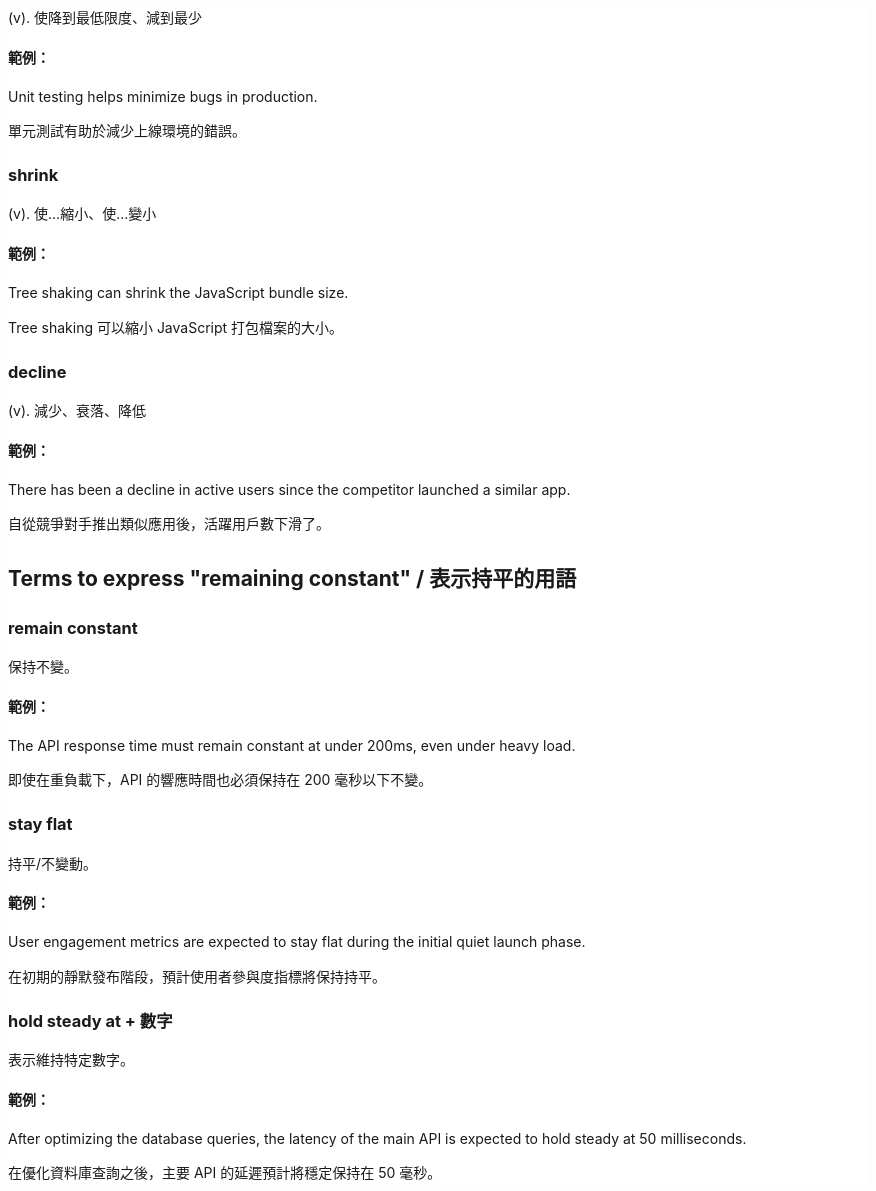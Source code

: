 (v). 使降到最低限度、減到最少

#### 範例：

Unit testing helps minimize bugs in production.

單元測試有助於減少上線環境的錯誤。

### shrink

(v). 使...縮小、使...變小

#### 範例：

Tree shaking can shrink the JavaScript bundle size.

Tree shaking 可以縮小 JavaScript 打包檔案的大小。

### decline

(v). 減少、衰落、降低

#### 範例：

There has been a decline in active users since the competitor launched a similar app.

自從競爭對手推出類似應用後，活躍用戶數下滑了。

## Terms to express "remaining constant" / 表示持平的用語

### remain constant

保持不變。

#### 範例：

The API response time must remain constant at under 200ms, even under heavy load.

即使在重負載下，API 的響應時間也必須保持在 200 毫秒以下不變。

### stay flat

持平/不變動。

#### 範例：

User engagement metrics are expected to stay flat during the initial quiet launch phase.

在初期的靜默發布階段，預計使用者參與度指標將保持持平。

### hold steady at + 數字

表示維持特定數字。

#### 範例：

After optimizing the database queries, the latency of the main API is expected to hold steady at 50 milliseconds.

在優化資料庫查詢之後，主要 API 的延遲預計將穩定保持在 50 毫秒。
